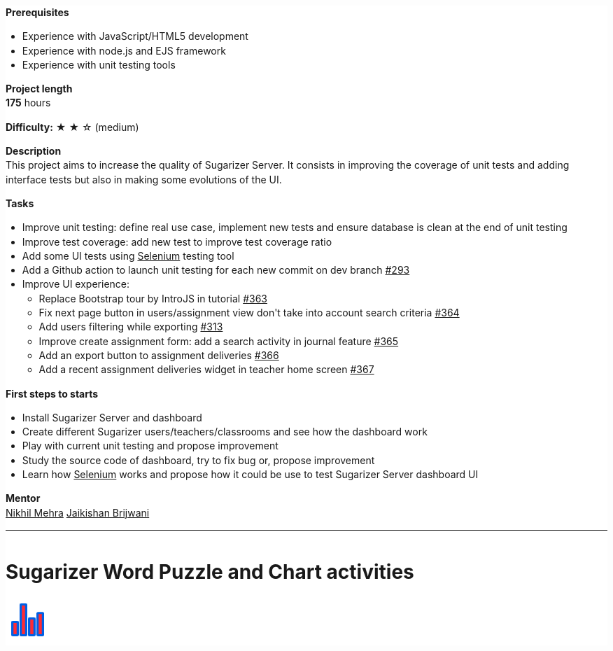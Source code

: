 **Prerequisites**<br>
- Experience with JavaScript/HTML5 development
- Experience with node.js and EJS framework
- Experience with unit testing tools

**Project length**<br>
**175** hours

**Difficulty:** &#9733; &#9733; &#9734; (medium)

**Description**<br>
This project aims to increase the quality of Sugarizer Server. It consists in improving the coverage of unit tests and adding interface tests but also in making some evolutions of the UI. 

**Tasks**<br> 

- Improve unit testing: define real use case, implement new tests and ensure database is clean at the end of unit testing 
- Improve test coverage: add new test to improve test coverage ratio 
- Add some UI tests using [Selenium](https://www.selenium.dev/) testing tool
- Add a Github action to launch unit testing for each new commit on dev branch [#293](https://github.com/llaske/sugarizer-server/issues/293)
- Improve UI experience: 
    - Replace Bootstrap tour by IntroJS in tutorial [#363](https://github.com/llaske/sugarizer-server/issues/363)
    - Fix next page button in users/assignment view don't take into account search criteria [#364](https://github.com/llaske/sugarizer-server/issues/364)
    - Add users filtering while exporting [#313](https://github.com/llaske/sugarizer-server/issues/313)
    - Improve create assignment form: add a search activity in journal feature [#365](https://github.com/llaske/sugarizer-server/issues/365)
    - Add an export button to assignment deliveries [#366](https://github.com/llaske/sugarizer-server/issues/366)
    - Add a recent assignment deliveries widget in teacher home screen [#367](https://github.com/llaske/sugarizer-server/issues/367)


**First steps to starts**<br>

* Install Sugarizer Server and dashboard
* Create different Sugarizer users/teachers/classrooms and see how the dashboard work
* Play with current unit testing and propose improvement
* Study the source code of dashboard, try to fix bug or, propose improvement
* Learn how [Selenium](https://www.selenium.dev/) works and propose how it could be use to test Sugarizer Server dashboard UI


**Mentor**<br>
[Nikhil Mehra](https://github.com/NikhilM98/)
[Jaikishan Brijwani](https://github.com/ricknjacky/)

-------------

# Sugarizer Word Puzzle and Chart activities

![](assets/chart.png)
